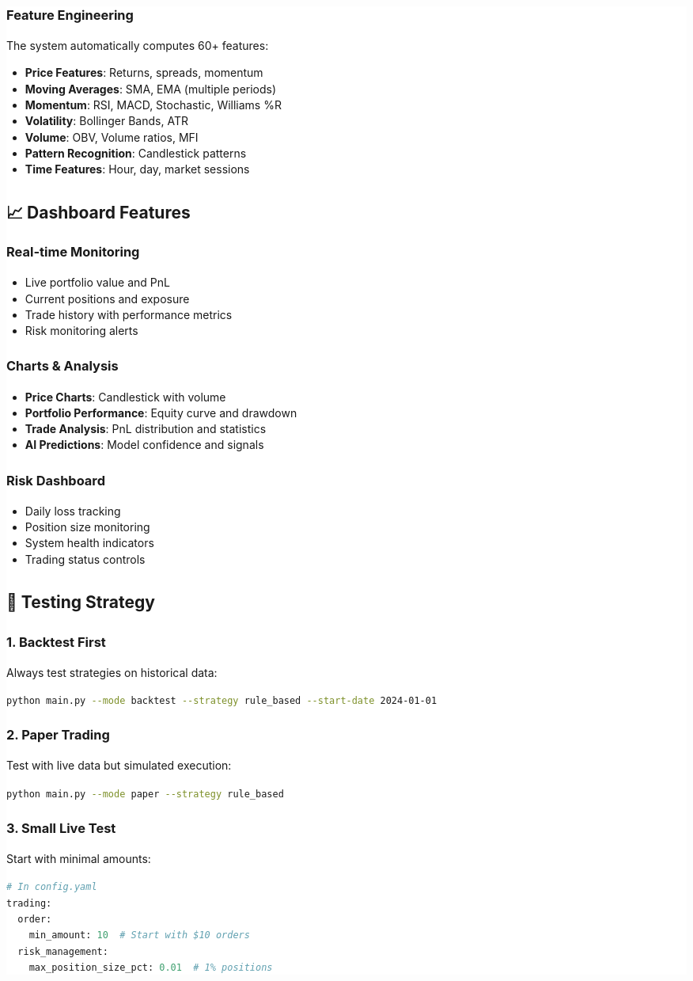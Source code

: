 ### Feature Engineering
The system automatically computes 60+ features:
- **Price Features**: Returns, spreads, momentum
- **Moving Averages**: SMA, EMA (multiple periods)
- **Momentum**: RSI, MACD, Stochastic, Williams %R
- **Volatility**: Bollinger Bands, ATR
- **Volume**: OBV, Volume ratios, MFI
- **Pattern Recognition**: Candlestick patterns
- **Time Features**: Hour, day, market sessions

## 📈 Dashboard Features

### Real-time Monitoring
- Live portfolio value and PnL
- Current positions and exposure
- Trade history with performance metrics
- Risk monitoring alerts

### Charts & Analysis
- **Price Charts**: Candlestick with volume
- **Portfolio Performance**: Equity curve and drawdown
- **Trade Analysis**: PnL distribution and statistics
- **AI Predictions**: Model confidence and signals

### Risk Dashboard
- Daily loss tracking
- Position size monitoring
- System health indicators
- Trading status controls

## 🧪 Testing Strategy

### 1. Backtest First
Always test strategies on historical data:
```bash
python main.py --mode backtest --strategy rule_based --start-date 2024-01-01
```

### 2. Paper Trading
Test with live data but simulated execution:
```bash
python main.py --mode paper --strategy rule_based
```

### 3. Small Live Test
Start with minimal amounts:
```python
# In config.yaml
trading:
  order:
    min_amount: 10  # Start with $10 orders
  risk_management:
    max_position_size_pct: 0.01  # 1% positions
```

